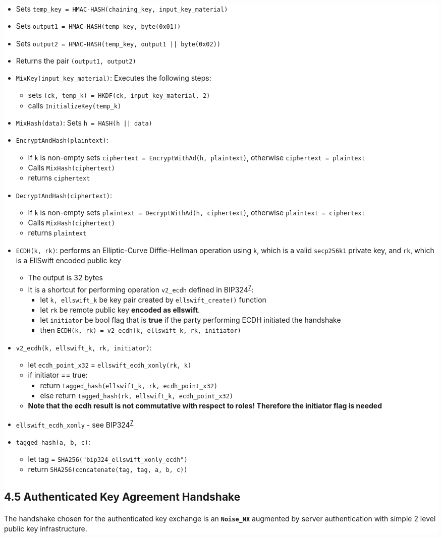   - Sets `temp_key = HMAC-HASH(chaining_key, input_key_material)`
  - Sets `output1 = HMAC-HASH(temp_key, byte(0x01))`
  - Sets `output2 = HMAC-HASH(temp_key, output1 || byte(0x02))`
  - Returns the pair `(output1, output2)`

- `MixKey(input_key_material)`: Executes the following steps:

  - sets `(ck, temp_k) = HKDF(ck, input_key_material, 2)`
  - calls `InitializeKey(temp_k)`

- `MixHash(data)`: Sets `h = HASH(h || data)`

- `EncryptAndHash(plaintext)`:

  - If `k` is non-empty sets `ciphertext = EncryptWithAd(h, plaintext)`, otherwise `ciphertext = plaintext`
  - Calls `MixHash(ciphertext)`
  - returns `ciphertext`

- `DecryptAndHash(ciphertext)`:

  - If `k` is non-empty sets `plaintext = DecryptWithAd(h, ciphertext)`, otherwise `plaintext = ciphertext`
  - Calls `MixHash(ciphertext)`
  - returns `plaintext`

- `ECDH(k, rk)`: performs an Elliptic-Curve Diffie-Hellman operation
  using `k`, which is a   valid `secp256k1` private key, and `rk`, which is a EllSwift
  encoded public key
  - The output is 32 bytes
  - It is a shortcut for performing operation `v2_ecdh` defined in BIP324<sup>[7](#reference-7)</sup>:
    - let `k, ellswift_k` be key pair created by `ellswift_create()` function
    - let `rk` be remote public key **encoded as ellswift**.
    - let `initiator` be bool flag that is **true** if the party performing ECDH initiated the handshake
    - then `ECDH(k, rk) = v2_ecdh(k, ellswift_k, rk, initiator)`

- `v2_ecdh(k, ellswift_k, rk, initiator)`: 
  - let `ecdh_point_x32` = `ellswift_ecdh_xonly(rk, k)`
  - if initiator == true:
    - return `tagged_hash(ellswift_k, rk, ecdh_point_x32)`
    - else return `tagged_hash(rk, ellswift_k, ecdh_point_x32)`
  - **Note that the ecdh result is not commutative with respect to roles! Therefore the initiator flag is needed**

- `ellswift_ecdh_xonly` - see BIP324<sup>[7](#reference-7)</sup>
- `tagged_hash(a, b, c)`:
  - let tag = `SHA256("bip324_ellswift_xonly_ecdh")`
  - return `SHA256(concatenate(tag, tag, a, b, c))`




## 4.5 Authenticated Key Agreement Handshake

The handshake chosen for the authenticated key exchange is an **`Noise_NX`** augmented by server authentication with simple 2 level public key infrastructure.
